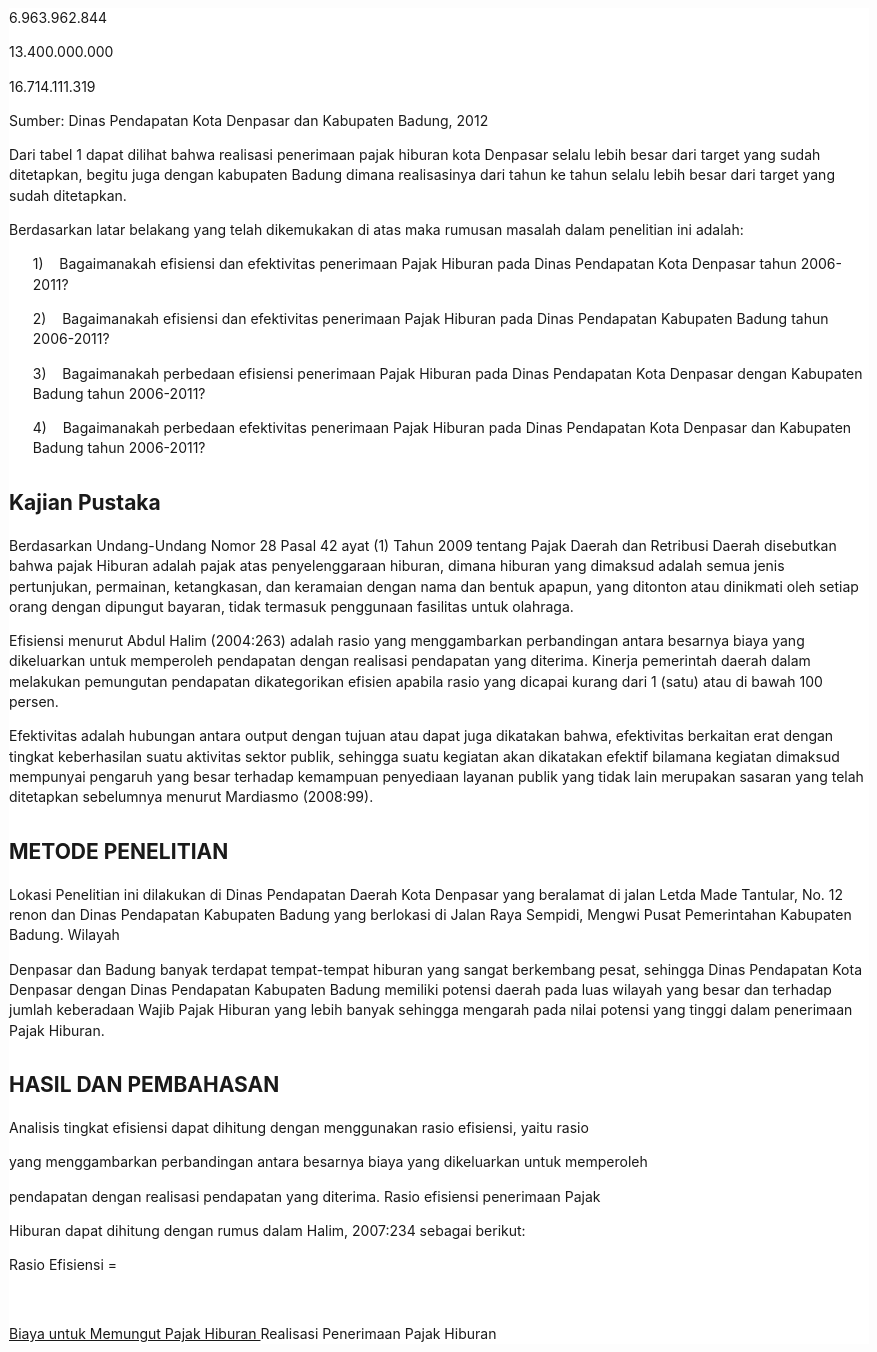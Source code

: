 <p><span class="font3">6.963.962.844</span></p></td><td style="vertical-align:top;">
<p><span class="font3">13.400.000.000</span></p></td><td style="vertical-align:top;">
<p><span class="font3">16.714.111.319</span></p></td></tr>
</table>
<p><span class="font4">Sumber: Dinas Pendapatan Kota Denpasar dan Kabupaten Badung, 2012</span></p>
<p><span class="font4">Dari tabel 1 dapat dilihat bahwa realisasi penerimaan pajak hiburan kota Denpasar selalu lebih besar dari target yang sudah ditetapkan, begitu juga dengan kabupaten Badung dimana realisasinya dari tahun ke tahun selalu lebih besar dari target yang sudah ditetapkan.</span></p>
<p><span class="font4">Berdasarkan latar belakang yang telah dikemukakan di atas maka rumusan masalah dalam penelitian ini adalah:</span></p>
<ul style="list-style:none;"><li>
<p><span class="font4">1) &nbsp;&nbsp;&nbsp;Bagaimanakah efisiensi dan efektivitas penerimaan Pajak Hiburan pada Dinas Pendapatan Kota Denpasar tahun 2006-2011?</span></p></li>
<li>
<p><span class="font4">2) &nbsp;&nbsp;&nbsp;Bagaimanakah efisiensi dan efektivitas penerimaan Pajak Hiburan pada Dinas Pendapatan Kabupaten Badung tahun 2006-2011?</span></p></li>
<li>
<p><span class="font4">3) &nbsp;&nbsp;&nbsp;Bagaimanakah perbedaan efisiensi penerimaan Pajak Hiburan pada Dinas Pendapatan Kota Denpasar dengan Kabupaten Badung tahun 2006-2011?</span></p></li>
<li>
<p><span class="font4">4) &nbsp;&nbsp;&nbsp;Bagaimanakah perbedaan efektivitas penerimaan Pajak Hiburan pada Dinas Pendapatan Kota Denpasar dan Kabupaten Badung tahun 2006-2011?</span></p></li></ul>
<h2><a name="bookmark10"></a><span class="font4" style="font-weight:bold;"><a name="bookmark11"></a>Kajian Pustaka</span></h2>
<p><span class="font4">Berdasarkan Undang-Undang Nomor 28 Pasal 42 ayat (1) Tahun 2009 tentang Pajak Daerah dan Retribusi Daerah disebutkan bahwa pajak Hiburan adalah pajak atas penyelenggaraan hiburan, dimana hiburan yang dimaksud adalah semua jenis pertunjukan, permainan, ketangkasan, dan keramaian dengan nama dan bentuk apapun, yang ditonton atau dinikmati oleh setiap orang dengan dipungut bayaran, tidak termasuk penggunaan fasilitas untuk olahraga.</span></p>
<p><span class="font4">Efisiensi menurut Abdul Halim (2004:263) adalah rasio yang menggambarkan perbandingan antara besarnya biaya yang dikeluarkan untuk memperoleh pendapatan dengan realisasi pendapatan yang diterima. Kinerja pemerintah daerah dalam melakukan pemungutan pendapatan dikategorikan efisien apabila rasio yang dicapai kurang dari 1 (satu) atau di bawah 100 persen.</span></p>
<p><span class="font4">Efektivitas adalah hubungan antara output dengan tujuan atau dapat juga dikatakan bahwa, efektivitas berkaitan erat dengan tingkat keberhasilan suatu aktivitas sektor publik, sehingga suatu kegiatan akan dikatakan efektif bilamana kegiatan dimaksud mempunyai pengaruh yang besar terhadap kemampuan penyediaan layanan publik yang tidak lain merupakan sasaran yang telah ditetapkan sebelumnya menurut Mardiasmo (2008:99).</span></p>
<h2><a name="bookmark12"></a><span class="font4" style="font-weight:bold;"><a name="bookmark13"></a>METODE PENELITIAN</span></h2>
<p><span class="font4">Lokasi Penelitian ini dilakukan di Dinas Pendapatan Daerah Kota Denpasar yang beralamat di jalan Letda Made Tantular, No. 12 renon dan Dinas Pendapatan Kabupaten Badung yang berlokasi di Jalan Raya Sempidi, Mengwi Pusat Pemerintahan Kabupaten Badung. Wilayah</span></p>
<p><span class="font4">Denpasar dan Badung banyak terdapat tempat-tempat hiburan yang sangat berkembang pesat, sehingga Dinas Pendapatan Kota Denpasar dengan Dinas Pendapatan Kabupaten Badung memiliki potensi daerah pada luas wilayah yang besar dan terhadap jumlah keberadaan Wajib Pajak Hiburan yang lebih banyak sehingga mengarah pada nilai potensi yang tinggi dalam penerimaan Pajak Hiburan.</span></p>
<h2><a name="bookmark14"></a><span class="font4" style="font-weight:bold;"><a name="bookmark15"></a>HASIL DAN PEMBAHASAN</span></h2>
<p><span class="font4">Analisis tingkat efisiensi dapat dihitung dengan menggunakan rasio efisiensi, yaitu rasio</span></p>
<p><span class="font4">yang menggambarkan perbandingan antara besarnya biaya yang dikeluarkan untuk memperoleh</span></p>
<p><span class="font4">pendapatan dengan realisasi pendapatan yang diterima. Rasio efisiensi penerimaan Pajak</span></p>
<p><span class="font4">Hiburan dapat dihitung dengan rumus dalam Halim, 2007:234 sebagai berikut:</span></p>
<div>
<p><span class="font4">Rasio Efisiensi =</span></p>
</div><br clear="all">
<div>
<p><span class="font4" style="text-decoration:underline;">Biaya untuk Memungut Pajak Hiburan </span><span class="font4">Realisasi Penerimaan Pajak Hiburan</span></p>